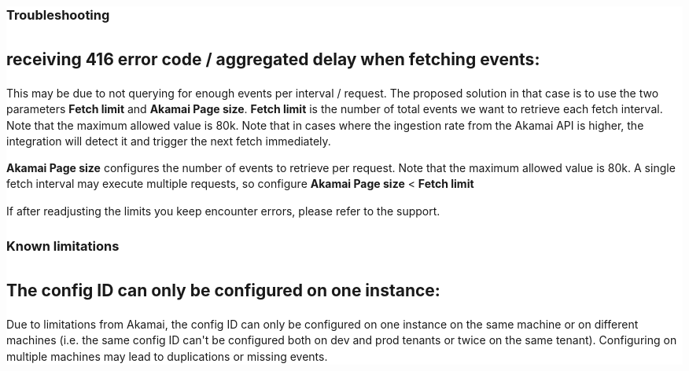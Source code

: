 ### Troubleshooting

## receiving 416 error code / aggregated delay when fetching events:

This may be due to not querying for enough events per interval / request.
The proposed solution in that case is to use the two parameters **Fetch limit** and **Akamai Page size**.
**Fetch limit** is the number of total events we want to retrieve each fetch interval. Note that the maximum allowed value is 80k.
Note that in cases where the ingestion rate from the Akamai API is higher, the integration will detect it and trigger the next fetch immediately.

**Akamai Page size** configures the number of events to retrieve per request. Note that the maximum allowed value is 80k.
A single fetch interval may execute multiple requests, so configure **Akamai Page size** < **Fetch limit**

If after readjusting the limits you keep encounter errors, please refer to the support.

### Known limitations

## The config ID can only be configured on one instance:

Due to limitations from Akamai, the config ID can only be configured on one instance on the same machine or on different machines (i.e. the same config ID can't be configured both on dev and prod tenants or twice on the same tenant).
Configuring on multiple machines may lead to duplications or missing events.